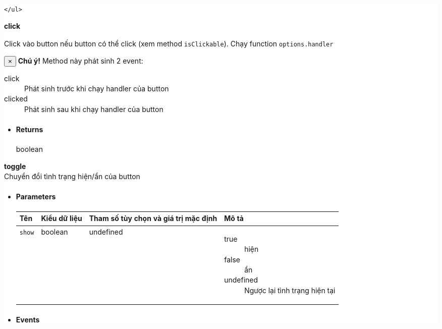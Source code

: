     </ul>
</div>
<div class="panel panel-info">
    <div class="panel-heading"><strong>click</strong></div>
    <div class="panel-body">
        <p>Click vào button nếu button có thể click (xem method <code>isClickable</code>). Chạy function <code>options.handler</code>
        </p>
        <div class="alert alert-info">
            <button type="button" class="close" data-dismiss="alert" aria-hidden="true">&times;</button>
            <strong>Chú ý!</strong> Method này phát sinh 2 event:
            <dl class="dl-horizontal">
                <dt>click</dt>
                <dd>Phát sinh trước khi chạy handler của button</dd>
                <dt>clicked</dt>
                <dd>Phát sinh sau khi chạy handler của button</dd>
            </dl>
        </div>
    </div>
    <ul class="list-group">
        <li class="list-group-item">
            <h4>Returns</h4>
            boolean
        </li>
    </ul>
</div>
<div class="panel panel-info">
    <div class="panel-heading"><strong>toggle</strong></div>
    <div class="panel-body">
        Chuyển đổi tình trạng hiện/ẩn của button
    </div>
    <ul class="list-group">
        <li class="list-group-item">
            <h4>Parameters</h4>
            <table class="table table-striped">
                <thead>
                <tr>
                    <th>Tên</th>
                    <th>Kiểu dữ liệu</th>
                    <th>Tham số tùy chọn và giá trị mặc định</th>
                    <th>Mô tả</th>
                </tr>
                </thead>
                <tbody>
                <tr>
                    <td><code>show</code></td>
                    <td>boolean</td>
                    <td>undefined</td>
                    <td>
                        <dl class="dl-horizontal">
                            <dt>true</dt>
                            <dd>hiện</dd>
                            <dt>false</dt>
                            <dd>ẩn</dd>
                            <dt>undefined</dt>
                            <dd>Ngược lại tình trạng hiện tại</dd>
                        </dl>
                    </td>
                </tr>
                </tbody>
            </table>
        </li>
        <li class="list-group-item">
            <h4>Events</h4>